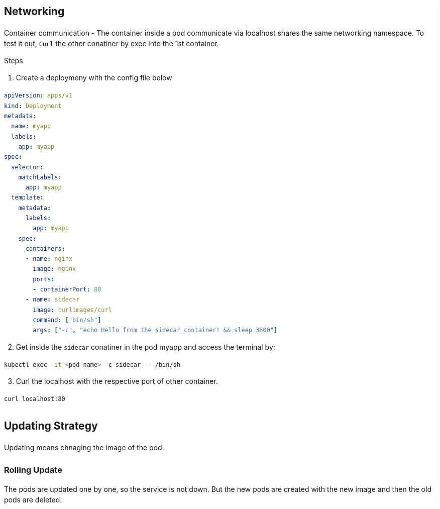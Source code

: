 ## Networking

Container communication - The container inside a pod communicate via localhost shares the same networking namespace. To test it out, `Curl` the other conatiner by exec into the 1st container.

Steps

1) Create a deploymeny with the config file below 
 
```YAML
apiVersion: apps/v1
kind: Deployment
metadata:
  name: myapp
  labels:
    app: myapp
spec:
  selector:
    matchLabels:
      app: myapp
  template:
    metadata:
      labels:
        app: myapp
    spec:
      containers:
      - name: nginx
        image: nginx
        ports:
        - containerPort: 80
      - name: sidecar
        image: curlimages/curl
        command: ["bin/sh"]
        args: ["-c", "echo Hello from the sidecar container! && sleep 3600"]
```

2) Get inside the `sidecar` conatiner in the pod myapp and access the terminal by:

```bash
kubectl exec -it <pod-name> -c sidecar -- /bin/sh
```

3) Curl the localhost with the respective port of other container.

```bash
curl localhost:80
```
## Updating Strategy

Updating means chnaging the image of the pod.

### Rolling Update

The pods are updated one by one, so the service is not down. But the new pods are created with the new image and then the old pods are deleted.
